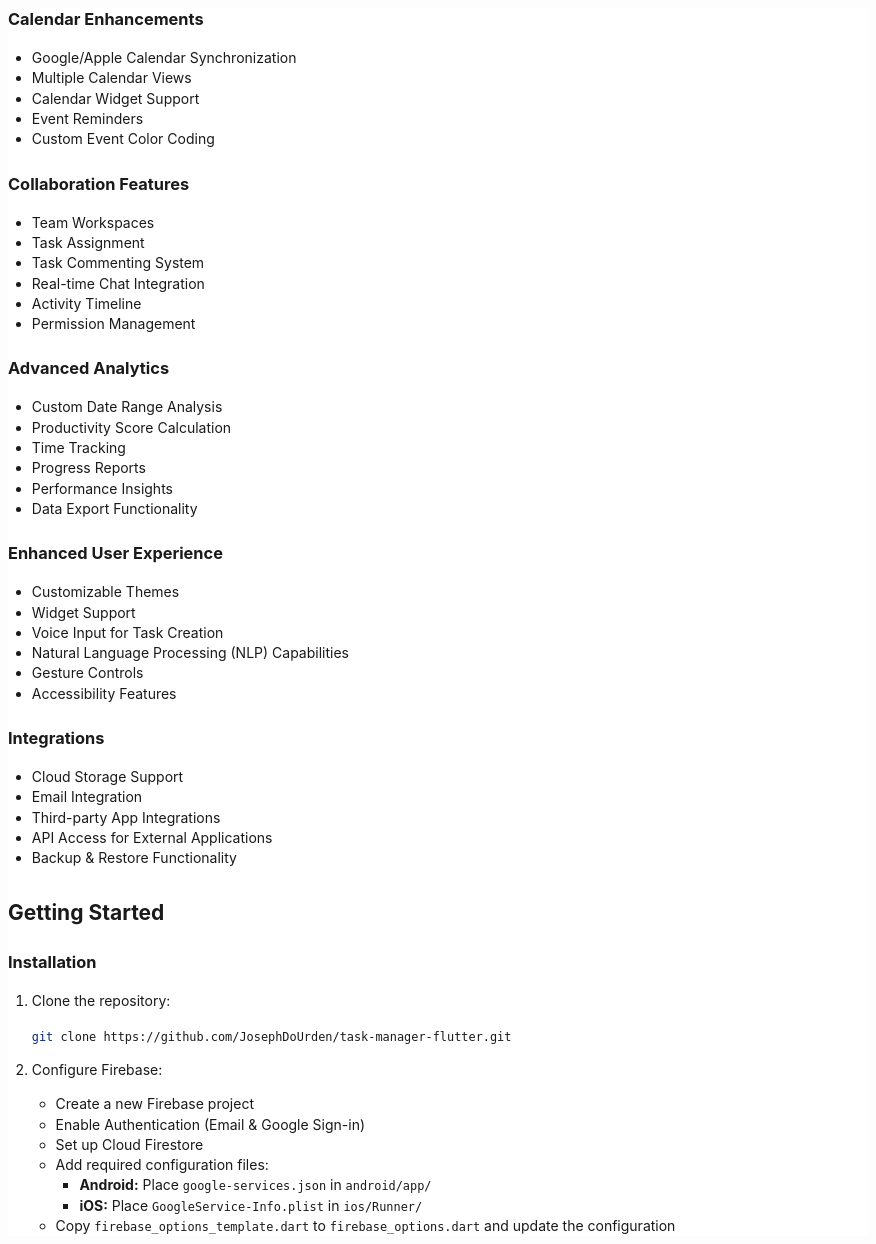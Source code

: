 ### Calendar Enhancements
- Google/Apple Calendar Synchronization
- Multiple Calendar Views
- Calendar Widget Support
- Event Reminders
- Custom Event Color Coding

### Collaboration Features
- Team Workspaces
- Task Assignment
- Task Commenting System
- Real-time Chat Integration
- Activity Timeline
- Permission Management

### Advanced Analytics
- Custom Date Range Analysis
- Productivity Score Calculation
- Time Tracking
- Progress Reports
- Performance Insights
- Data Export Functionality

### Enhanced User Experience
- Customizable Themes
- Widget Support
- Voice Input for Task Creation
- Natural Language Processing (NLP) Capabilities
- Gesture Controls
- Accessibility Features

### Integrations
- Cloud Storage Support
- Email Integration
- Third-party App Integrations
- API Access for External Applications
- Backup & Restore Functionality

## Getting Started

### Installation

1. Clone the repository:
   ```sh
   git clone https://github.com/JosephDoUrden/task-manager-flutter.git
   ```

2. Configure Firebase:
   - Create a new Firebase project
   - Enable Authentication (Email & Google Sign-in)
   - Set up Cloud Firestore
   - Add required configuration files:
     - **Android:** Place `google-services.json` in `android/app/`
     - **iOS:** Place `GoogleService-Info.plist` in `ios/Runner/`
   - Copy `firebase_options_template.dart` to `firebase_options.dart` and update the configuration
